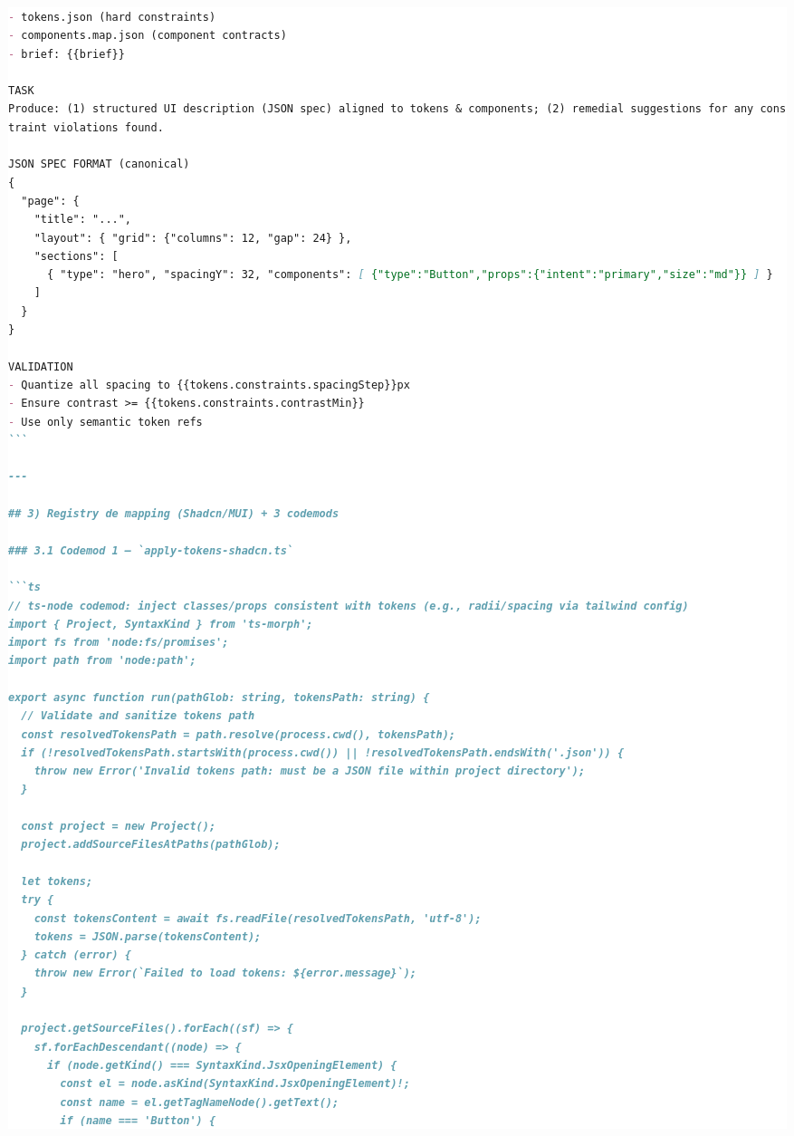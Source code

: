 ````md
- tokens.json (hard constraints)
- components.map.json (component contracts)
- brief: {{brief}}

TASK
Produce: (1) structured UI description (JSON spec) aligned to tokens & components; (2) remedial suggestions for any constraint violations found.

JSON SPEC FORMAT (canonical)
{
  "page": {
    "title": "...",
    "layout": { "grid": {"columns": 12, "gap": 24} },
    "sections": [
      { "type": "hero", "spacingY": 32, "components": [ {"type":"Button","props":{"intent":"primary","size":"md"}} ] }
    ]
  }
}

VALIDATION
- Quantize all spacing to {{tokens.constraints.spacingStep}}px
- Ensure contrast >= {{tokens.constraints.contrastMin}}
- Use only semantic token refs
```

---

## 3) Registry de mapping (Shadcn/MUI) + 3 codemods

### 3.1 Codemod 1 — `apply-tokens-shadcn.ts`

```ts
// ts-node codemod: inject classes/props consistent with tokens (e.g., radii/spacing via tailwind config)
import { Project, SyntaxKind } from 'ts-morph';
import fs from 'node:fs/promises';
import path from 'node:path';

export async function run(pathGlob: string, tokensPath: string) {
  // Validate and sanitize tokens path
  const resolvedTokensPath = path.resolve(process.cwd(), tokensPath);
  if (!resolvedTokensPath.startsWith(process.cwd()) || !resolvedTokensPath.endsWith('.json')) {
    throw new Error('Invalid tokens path: must be a JSON file within project directory');
  }

  const project = new Project();
  project.addSourceFilesAtPaths(pathGlob);

  let tokens;
  try {
    const tokensContent = await fs.readFile(resolvedTokensPath, 'utf-8');
    tokens = JSON.parse(tokensContent);
  } catch (error) {
    throw new Error(`Failed to load tokens: ${error.message}`);
  }

  project.getSourceFiles().forEach((sf) => {
    sf.forEachDescendant((node) => {
      if (node.getKind() === SyntaxKind.JsxOpeningElement) {
        const el = node.asKind(SyntaxKind.JsxOpeningElement)!;
        const name = el.getTagNameNode().getText();
        if (name === 'Button') {
````

  [componentName: string]: {